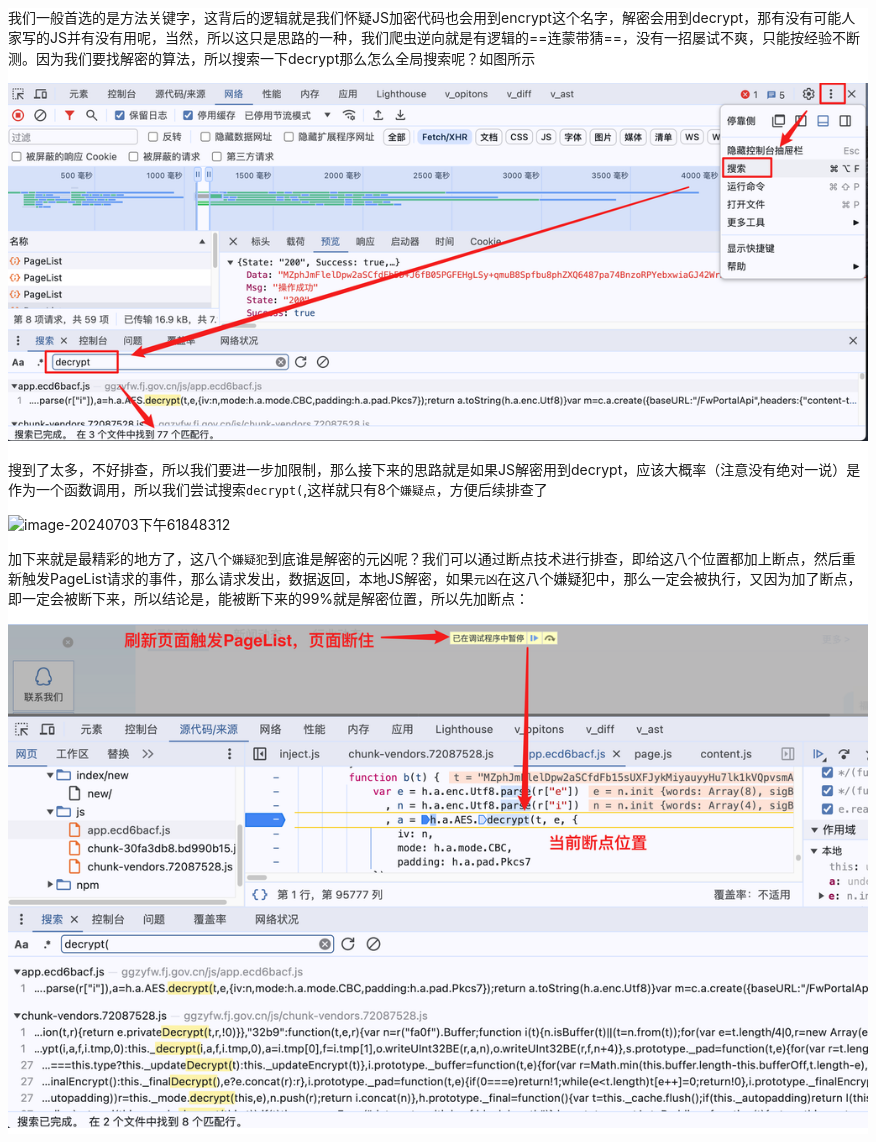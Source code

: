 我们一般首选的是方法关键字，这背后的逻辑就是我们怀疑JS加密代码也会用到encrypt这个名字，解密会用到decrypt，那有没有可能人家写的JS并有没有用呢，当然，所以这只是思路的一种，我们爬虫逆向就是有逻辑的==连蒙带猜==，没有一招屡试不爽，只能按经验不断测。因为我们要找解密的算法，所以搜索一下decrypt那么怎么全局搜索呢？如图所示

![image-20240703下午61501765](./assets/image-20240703%E4%B8%8B%E5%8D%8861501765-0001702.png)

搜到了太多，不好排查，所以我们要进一步加限制，那么接下来的思路就是如果JS解密用到decrypt，应该大概率（注意没有绝对一说）是作为一个函数调用，所以我们尝试搜索`decrypt(`,这样就只有8个`嫌疑点`，方便后续排查了

![image-20240703下午61848312](./assets/image-20240703%E4%B8%8B%E5%8D%8861848312-0001930.png)

加下来就是最精彩的地方了，这八个`嫌疑犯`到底谁是解密的元凶呢？我们可以通过断点技术进行排查，即给这八个位置都加上断点，然后重新触发PageList请求的事件，那么请求发出，数据返回，本地JS解密，如果`元凶`在这八个嫌疑犯中，那么一定会被执行，又因为加了断点，即一定会被断下来，所以结论是，能被断下来的99%就是解密位置，所以先加断点：

![image-20240703下午63145847](./assets/image-20240703%E4%B8%8B%E5%8D%8863145847-0002707.png)
